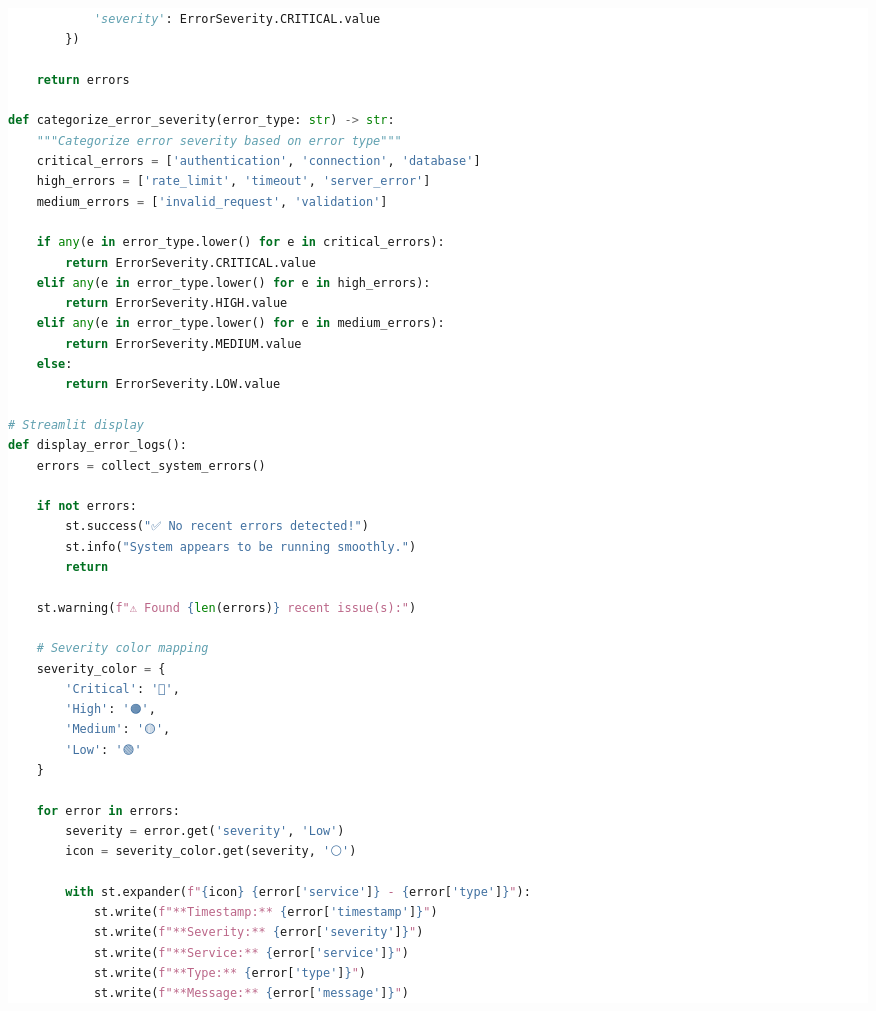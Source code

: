 ```python
            'severity': ErrorSeverity.CRITICAL.value
        })
    
    return errors

def categorize_error_severity(error_type: str) -> str:
    """Categorize error severity based on error type"""
    critical_errors = ['authentication', 'connection', 'database']
    high_errors = ['rate_limit', 'timeout', 'server_error']
    medium_errors = ['invalid_request', 'validation']
    
    if any(e in error_type.lower() for e in critical_errors):
        return ErrorSeverity.CRITICAL.value
    elif any(e in error_type.lower() for e in high_errors):
        return ErrorSeverity.HIGH.value
    elif any(e in error_type.lower() for e in medium_errors):
        return ErrorSeverity.MEDIUM.value
    else:
        return ErrorSeverity.LOW.value

# Streamlit display
def display_error_logs():
    errors = collect_system_errors()
    
    if not errors:
        st.success("✅ No recent errors detected!")
        st.info("System appears to be running smoothly.")
        return
    
    st.warning(f"⚠️ Found {len(errors)} recent issue(s):")
    
    # Severity color mapping
    severity_color = {
        'Critical': '🔴',
        'High': '🟠', 
        'Medium': '🟡',
        'Low': '🟢'
    }
    
    for error in errors:
        severity = error.get('severity', 'Low')
        icon = severity_color.get(severity, '⚪')
        
        with st.expander(f"{icon} {error['service']} - {error['type']}"):
            st.write(f"**Timestamp:** {error['timestamp']}")
            st.write(f"**Severity:** {error['severity']}")
            st.write(f"**Service:** {error['service']}")
            st.write(f"**Type:** {error['type']}")
            st.write(f"**Message:** {error['message']}")
```
